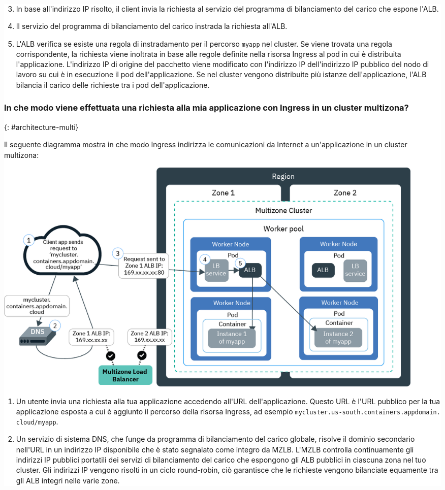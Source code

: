 3. In base all'indirizzo IP risolto, il client invia la richiesta al servizio del programma di bilanciamento del carico che espone l'ALB.

4. Il servizio del programma di bilanciamento del carico instrada la richiesta all'ALB.

5. L'ALB verifica se esiste una regola di instradamento per il percorso `myapp` nel cluster. Se viene trovata una regola corrispondente, la richiesta viene inoltrata in base alle regole definite nella risorsa Ingress al pod in cui è distribuita l'applicazione. L'indirizzo IP di origine del pacchetto viene modificato con l'indirizzo IP dell'indirizzo IP pubblico del nodo di lavoro su cui è in esecuzione il pod dell'applicazione. Se nel cluster vengono distribuite più istanze dell'applicazione, l'ALB bilancia il carico delle richieste tra i pod dell'applicazione.

### In che modo viene effettuata una richiesta alla mia applicazione con Ingress in un cluster multizona?
{: #architecture-multi}

Il seguente diagramma mostra in che modo Ingress indirizza le comunicazioni da Internet a un'applicazione in un cluster multizona:

<img src="images/cs_ingress_multizone.png" width="800" alt="Esponi un'applicazione in un cluster multizona utilizzando Ingress" style="width:800px; border-style: none"/>

1. Un utente invia una richiesta alla tua applicazione accedendo all'URL dell'applicazione. Questo URL è l'URL pubblico per la tua applicazione esposta a cui è aggiunto il percorso della risorsa Ingress, ad esempio `mycluster.us-south.containers.appdomain.cloud/myapp`.

2. Un servizio di sistema DNS, che funge da programma di bilanciamento del carico globale, risolve il dominio secondario nell'URL in un indirizzo IP disponibile che è stato segnalato come integro da MZLB. L'MZLB controlla continuamente gli indirizzi IP pubblici portatili dei servizi di bilanciamento del carico che espongono gli ALB pubblici in ciascuna zona nel tuo cluster. Gli indirizzi IP vengono risolti in un ciclo round-robin, ciò garantisce che le richieste vengono bilanciate equamente tra gli ALB integri nelle varie zone.
